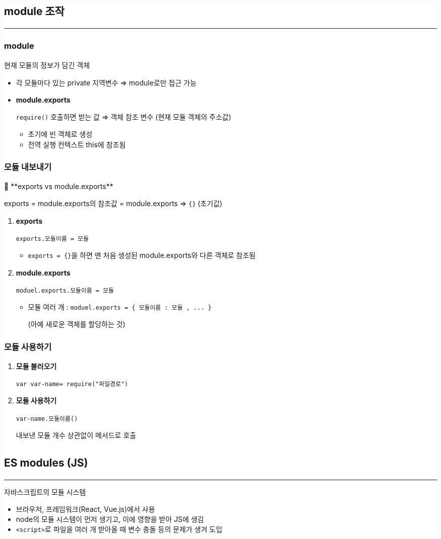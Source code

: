 ## module 조작

---

### module

현재 모듈의 정보가 담긴 객체 

- 각 모듈마다 있는 private 지역변수 ⇒ module로만 접근 가능
- **module.exports**
    
    `require()` 호출하면 받는 값 ⇒ 객체 참조 변수 (현재 모듈 객체의 주소값)
    
    - 초기에 빈 객체로 생성
    - 전역 실행 컨텍스트 this에 참조됨

### 모듈 내보내기

<aside>
📌 **exports vs module.exports**

exports = module.exports의 참조값 = module.exports ⇒ `{}` (초기값)

</aside>

1. **exports**
    
    `exports.모듈이름 = 모듈`
    
    - `exports = {}`을 하면 맨 처음 생성된 module.exports와 다른 객체로 참조됨
2. **module.exports**
    
    `moduel.exports.모듈이름 = 모듈`
    
    - 모듈 여러 개 : `moduel.exports = { 모듈이름 : 모듈 , ... }`
        
        (아예 새로운 객체를 할당하는 것)
        

### 모듈 사용하기

1. **모듈 불러오기**
    
    `var var-name= require("파일경로")` 
    
2. **모듈 사용하기**
    
     `var-name.모듈이름()`
    
    내보낸 모듈 개수 상관없이 메서드로 호출
    

## ES modules (JS)

---

자바스크립트의 모듈 시스템

- 브라우저, 프레임워크(React, Vue.js)에서 사용
- node의 모듈 시스템이 먼저 생기고, 이에 영향을 받아 JS에 생김
- `<script>`로 파일을 여러 개 받아올 때 변수 충돌 등의 문제가 생겨 도입
